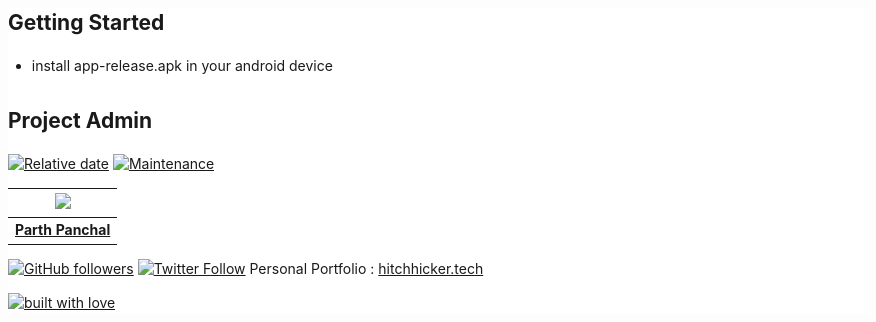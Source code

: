 

## Getting Started

- install app-release.apk in your android device

## Project Admin

[![Relative date](https://img.shields.io/date/1577392258?color=important&label=started&logo=github)](https://github.com/hitchhicker007/) [![Maintenance](https://img.shields.io/maintenance/yes/2020?color=green&logo=github)](https://github.com/hitchhicker007/)

| <img src="http://hitchhicker.tech/images/ic2.jpg" width="140"> |
| :----------------------------------------------------------: |
| **[Parth Panchal](https://www.linkedin.com/in/parthpanchal8401/)**  |

[![GitHub followers](https://img.shields.io/github/followers/hitchhicker007.svg?label=Follow%20@hitchhicker007&style=social)](https://github.com/hitchhicker007/) [![Twitter Follow](https://img.shields.io/twitter/follow/hitchhickerrr?style=social)](https://twitter.com/hitchhickerrr) 
Personal Portfolio : [hitchhicker.tech](hitchhicker.tech) 

[![built with love](https://forthebadge.com/images/badges/built-with-love.svg)](https://github.com/hitchhicker007/)
